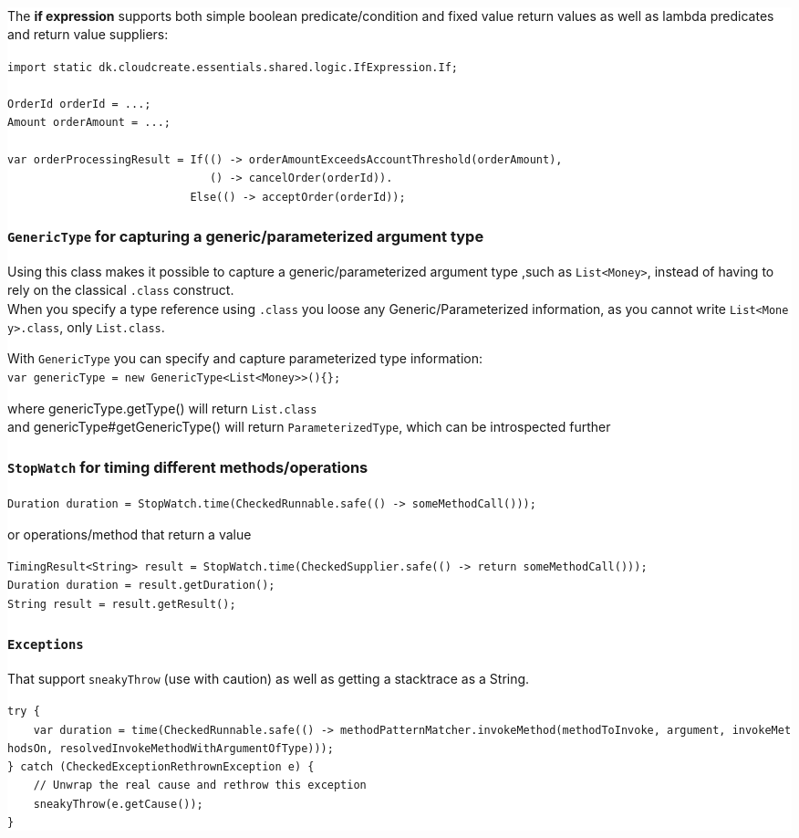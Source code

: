 The **if expression** supports both simple boolean predicate/condition and fixed value return values 
as well as lambda predicates and return value suppliers:
```
import static dk.cloudcreate.essentials.shared.logic.IfExpression.If;

OrderId orderId = ...;
Amount orderAmount = ...;

var orderProcessingResult = If(() -> orderAmountExceedsAccountThreshold(orderAmount),
                               () -> cancelOrder(orderId)).
                            Else(() -> acceptOrder(orderId));
```

### `GenericType` for capturing a generic/parameterized argument type

Using this class makes it possible to capture a generic/parameterized argument type ,such as `List<Money>`, instead of having to rely on the classical `.class` construct.   
When you specify a type reference using `.class` you loose any Generic/Parameterized information, as you cannot write `List<Money>.class`, only `List.class`.

With `GenericType` you can specify and capture parameterized type information:  
`var genericType = new GenericType<List<Money>>(){};` 

where genericType.getType() will return `List.class`  
and genericType#getGenericType() will return `ParameterizedType`, which can be introspected further

### `StopWatch` for timing different methods/operations

```
Duration duration = StopWatch.time(CheckedRunnable.safe(() -> someMethodCall()));
```

or operations/method that return a value

```
TimingResult<String> result = StopWatch.time(CheckedSupplier.safe(() -> return someMethodCall()));
Duration duration = result.getDuration();
String result = result.getResult();
```

### `Exceptions`

That support `sneakyThrow` (use with caution) as well as getting a stacktrace as a String.

```
try {
    var duration = time(CheckedRunnable.safe(() -> methodPatternMatcher.invokeMethod(methodToInvoke, argument, invokeMethodsOn, resolvedInvokeMethodWithArgumentOfType)));
} catch (CheckedExceptionRethrownException e) {
    // Unwrap the real cause and rethrow this exception
    sneakyThrow(e.getCause());
}
```
